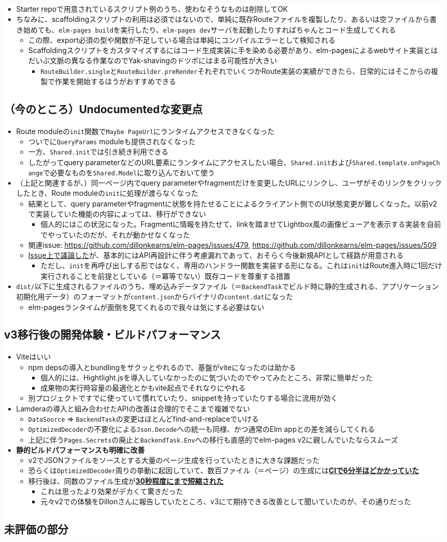   - Starter repoで用意されているスクリプト例のうち、使わなそうなものは削除してOK
  - ちなみに、scaffoldingスクリプトの利用は必須ではないので、単純に既存Routeファイルを複製したり、あるいは空ファイルから書き始めても、`elm-pages build`を実行したり、`elm-pages dev`サーバを起動したりすればちゃんとコード生成してくれる
    - この際、export必須の型や関数が不足している場合は単純にコンパイルエラーとして検知される
    - Scaffoldingスクリプトをカスタマイズするにはコード生成実装に手を染める必要があり、elm-pagesによるwebサイト実装とはだいぶ文脈の異なる作業なのでYak-shavingのドツボにはまる可能性が大きい
      - `RouteBuilder.single`と`RouteBuilder.preRender`それぞれでいくつかRoute実装の実績ができたら、日常的にはそこからの複製で作業を開始するほうがおすすめできる

## （今のところ）Undocumentedな変更点

- Route moduleの`init`関数で`Maybe PageUrl`にランタイムアクセスできなくなった
  - ついでに`QueryParams` moduleも提供されなくなった
  - 一方、`Shared.init`では引き続き利用できる
  - したがってquery parameterなどのURL要素にランタイムにアクセスしたい場合、`Shared.init`および`Shared.template.onPageChange`で必要なものを`Shared.Model`に取り込んでおいて使う
- （上記と関連するが、）同一ページ内でquery parameterやfragmentだけを変更したURLにリンクし、ユーザがそのリンクをクリックしたとき、Route moduleの`init`に処理が渡らなくなった
  - 結果として、query parameterやfragmentに状態を持たせることによるクライアント側でのUI状態変更が難しくなった。以前v2で実装していた機能の内容によっては、移行ができない
    - 個人的にはこの状況になった。Fragmentに情報を持たせて、linkを踏ませてLightbox風の画像ビューアを表示する実装を自前でやっていたのだが、それが動かせなくなった
  - 関連issue: <https://github.com/dillonkearns/elm-pages/issues/479>, <https://github.com/dillonkearns/elm-pages/issues/509>
  - [Issue上で議論した](https://github.com/dillonkearns/elm-pages/issues/509#issuecomment-2639219898)が、基本的にはAPI再設計に伴う考慮漏れであって、おそらく今後新規APIとして経路が用意される
    - ただし、`init`を再呼び出しする形ではなく、専用のハンドラー関数を実装する形になる。これは`init`はRoute進入時に1回だけ実行されることを前提としている（＝冪等でない）既存コードを尊重する措置
- `dist/`以下に生成されるファイルのうち、埋め込みデータファイル（＝`BackendTask`でビルド時に静的生成される、アプリケーション初期化用データ）のフォーマットが`content.json`からバイナリの`content.dat`になった
  - elm-pagesランタイムが面倒を見てくれるので我々は気にする必要はない

## v3移行後の開発体験・ビルドパフォーマンス

- Viteはいい
  - npm depsの導入とbundlingをサクッとやれるので、基盤がviteになったのは助かる
    - 個人的には、Hightlight.jsを導入していなかったのに気づいたのでやってみたところ、非常に簡単だった
    - 成果物の実行時容量の最適化とかもvite起点でそれなりにやれる
  - 別プロジェクトですでに使っていて慣れていたり、snippetを持っていたりする場合に流用が効く
- Lamderaの導入と組み合わせたAPIの改善は合理的でそこまで複雑でない
  - `DataSource` => `BackendTask`の変更はほとんどfind-and-replaceでいける
  - `OptimizedDecoder`の不要化による`Json.Decode`への統一も同様、かつ通常のElm appとの差を減らしてくれる
  - 上記に伴う`Pages.Secrets`の廃止と`BackendTask.Env`への移行も直感的でelm-pages v2に親しんでいたならスムーズ
- **静的ビルドパフォーマンスも明確に改善**
  - v2でJSONファイルをソースとする大量のページ生成を行っていたときに大きな課題だった
  - 恐らくは`OptimizedDecoder`周りの挙動に起因していて、数百ファイル（＝ページ）の生成には[**CIで6分半ほどかかっていた**](https://github.com/ymtszw/ymtszw.github.io/actions/runs/13227746810/job/36920767626)
  - 移行後は、同数のファイル生成が[**30秒程度にまで短縮された**](https://github.com/ymtszw/ymtszw-v3/actions/runs/13228008829/job/36921331170)
    - これは思ったより効果がデカくて驚きだった
    - 元々v2での体験をDillonさんに報告していたところ、v3にて期待できる改善として聞いていたのが、その通りだった

## 未評価の部分
